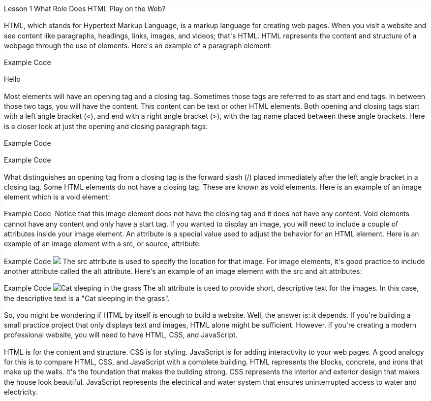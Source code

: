 

Lesson 1
What Role Does HTML Play on the Web?

HTML, which stands for Hypertext Markup Language, is a markup language for creating web pages. When you visit a website and see content like paragraphs, headings, links, images, and videos; that's HTML. HTML represents the content and structure of a webpage through the use of elements. Here's an example of a paragraph element:

Example Code

<p>Hello</p>
Most elements will have an opening tag and a closing tag. Sometimes those tags are referred to as start and end tags. In between those two tags, you will have the content. This content can be text or other HTML elements. Both opening and closing tags start with a left angle bracket (<), and end with a right angle bracket (>), with the tag name placed between these angle brackets. Here is a closer look at just the opening and closing paragraph tags:

Example Code

<p>
Example Code
</p>
What distinguishes an opening tag from a closing tag is the forward slash (/) placed immediately after the left angle bracket in a closing tag. Some HTML elements do not have a closing tag. These are known as void elements. Here is an example of an image element which is a void element:

Example Code
<img>
Notice that this image element does not have the closing tag and it does not have any content. Void elements cannot have any content and only have a start tag. If you wanted to display an image, you will need to include a couple of attributes inside your image element. An attribute is a special value used to adjust the behavior for an HTML element. Here is an example of an image element with a src, or source, attribute:

Example Code
<img src="image location" />
The src attribute is used to specify the location for that image. For image elements, it's good practice to include another attribute called the alt attribute. Here's an example of an image element with the src and alt attributes:

Example Code
<img src="example-cat-img-url" alt="Cat sleeping in the grass">
The alt attribute is used to provide short, descriptive text for the images. In this case, the descriptive text is a "Cat sleeping in the grass".

So, you might be wondering if HTML by itself is enough to build a website. Well, the answer is: it depends. If you're building a small practice project that only displays text and images, HTML alone might be sufficient. However, if you're creating a modern professional website, you will need to have HTML, CSS, and JavaScript.

HTML is for the content and structure. CSS is for styling. JavaScript is for adding interactivity to your web pages. A good analogy for this is to compare HTML, CSS, and JavaScript with a complete building. HTML represents the blocks, concrete, and irons that make up the walls. It's the foundation that makes the building strong. CSS represents the interior and exterior design that makes the house look beautiful. JavaScript represents the electrical and water system that ensures uninterrupted access to water and electricity.
